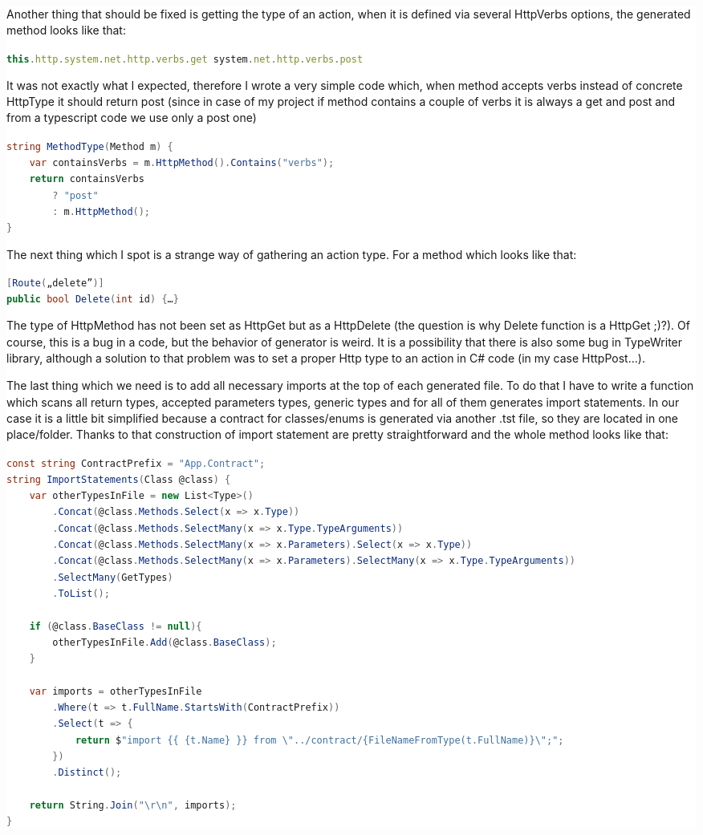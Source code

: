 Another thing that should be fixed is getting the type of an action, when it is defined via several HttpVerbs options, the generated method looks like that:

```typescript
this.http.system.net.http.verbs.get system.net.http.verbs.post
```

It was not exactly what I expected, therefore I wrote a very simple code which, when method accepts verbs instead of concrete HttpType it should return post (since in case of my project if method contains a couple of verbs it is always a get and post and from a typescript code we use only a post one)
 
```csharp
string MethodType(Method m) {
    var containsVerbs = m.HttpMethod().Contains("verbs");
    return containsVerbs
        ? "post"
        : m.HttpMethod();
}
```

The next thing which I spot is a strange way of gathering an action type. For a method which looks like that:

```csharp
[Route(„delete”)]
public bool Delete(int id) {…}
```

The type of HttpMethod has not been set as HttpGet but as a HttpDelete (the question is why Delete function is a HttpGet ;)?). Of course, this is a bug in a code, but the behavior of generator is weird. It is a possibility that there is also some bug in TypeWriter library, although a solution to that problem was to set a proper Http type to an action in C# code (in my case HttpPost...).

The last thing which we need is to add all necessary imports at the top of each generated file. To do that I have to write a function which scans all return types, accepted parameters types, generic types and for all of them generates import statements. In our case it is a little bit simplified because a contract for classes/enums is generated via another .tst file, so they are located in one place/folder. Thanks to that construction of import statement are pretty straightforward and the whole method looks like that:
 
```csharp
const string ContractPrefix = "App.Contract";
string ImportStatements(Class @class) {
    var otherTypesInFile = new List<Type>()
        .Concat(@class.Methods.Select(x => x.Type))
        .Concat(@class.Methods.SelectMany(x => x.Type.TypeArguments))
        .Concat(@class.Methods.SelectMany(x => x.Parameters).Select(x => x.Type))
        .Concat(@class.Methods.SelectMany(x => x.Parameters).SelectMany(x => x.Type.TypeArguments))
        .SelectMany(GetTypes)
        .ToList();

    if (@class.BaseClass != null){
        otherTypesInFile.Add(@class.BaseClass);
    }

    var imports = otherTypesInFile
        .Where(t => t.FullName.StartsWith(ContractPrefix))
        .Select(t => {
            return $"import {{ {t.Name} }} from \"../contract/{FileNameFromType(t.FullName)}\";";
        })
        .Distinct();

    return String.Join("\r\n", imports);
}
```
